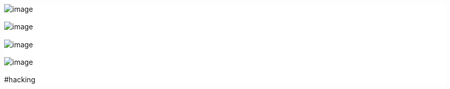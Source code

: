 ![image](https://m0d1cumc0rvu5.github.io/docs/assets/images/20220516021014.png)

![image](https://m0d1cumc0rvu5.github.io/docs/assets/images/20220516021510.png)

![image](https://m0d1cumc0rvu5.github.io/docs/assets/images/20220516021543.png)

![image](https://m0d1cumc0rvu5.github.io/docs/assets/images/20220516021833.png)

#hacking
